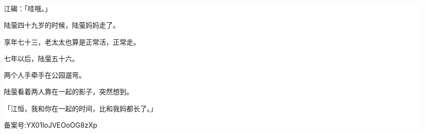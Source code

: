 
江碣：「哇哦。」


陆萤四十九岁的时候，陆萤妈妈走了。


享年七十三，老太太也算是正常活，正常走。


七年以后，陆萤五十六。


两个人手牵手在公园遛弯。


陆萤看着两人靠在一起的影子，突然想到。


「江恒，我和你在一起的时间，比和我妈都长了。」


备案号:YX01loJVEOoOG8zXp

